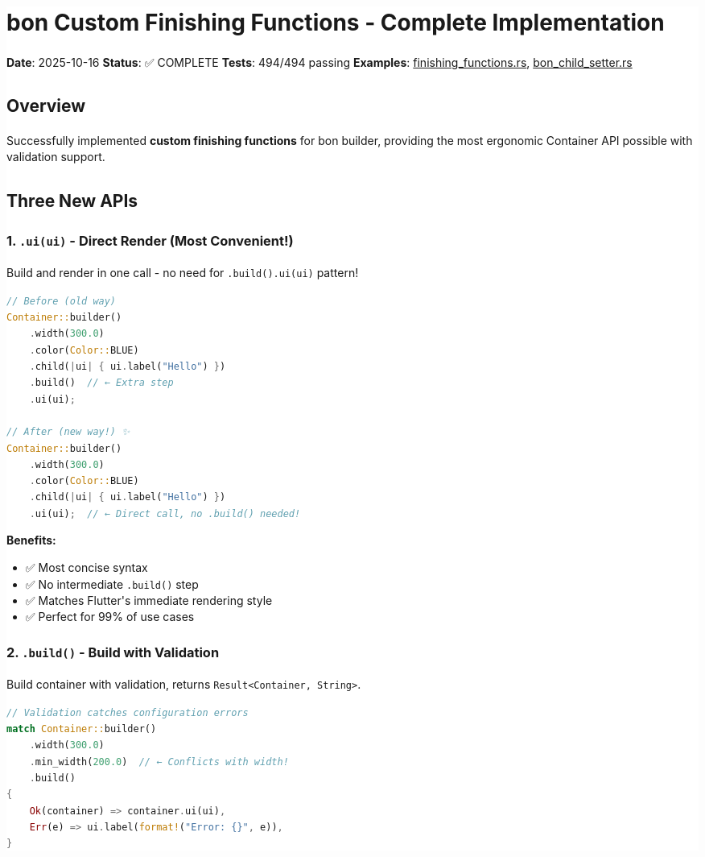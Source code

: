 # bon Custom Finishing Functions - Complete Implementation

**Date**: 2025-10-16
**Status**: ✅ COMPLETE
**Tests**: 494/494 passing
**Examples**: [finishing_functions.rs](../examples/finishing_functions.rs), [bon_child_setter.rs](../examples/bon_child_setter.rs)

## Overview

Successfully implemented **custom finishing functions** for bon builder, providing the most ergonomic Container API possible with validation support.

## Three New APIs

### 1. `.ui(ui)` - Direct Render (Most Convenient!)

Build and render in one call - no need for `.build().ui(ui)` pattern!

```rust
// Before (old way)
Container::builder()
    .width(300.0)
    .color(Color::BLUE)
    .child(|ui| { ui.label("Hello") })
    .build()  // ← Extra step
    .ui(ui);

// After (new way!) ✨
Container::builder()
    .width(300.0)
    .color(Color::BLUE)
    .child(|ui| { ui.label("Hello") })
    .ui(ui);  // ← Direct call, no .build() needed!
```

**Benefits:**
- ✅ Most concise syntax
- ✅ No intermediate `.build()` step
- ✅ Matches Flutter's immediate rendering style
- ✅ Perfect for 99% of use cases

### 2. `.build()` - Build with Validation

Build container with validation, returns `Result<Container, String>`.

```rust
// Validation catches configuration errors
match Container::builder()
    .width(300.0)
    .min_width(200.0)  // ← Conflicts with width!
    .build()
{
    Ok(container) => container.ui(ui),
    Err(e) => ui.label(format!("Error: {}", e)),
}
```

